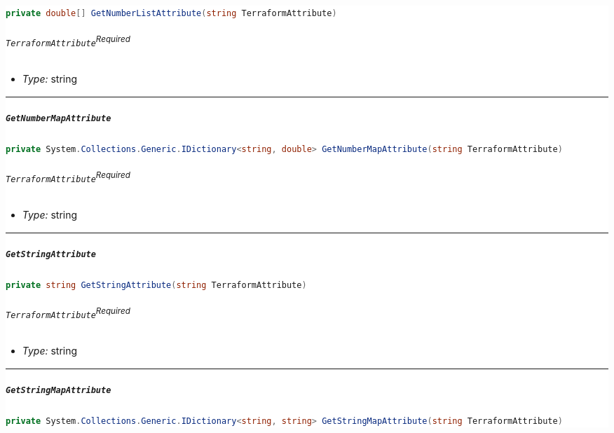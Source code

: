 ```csharp
private double[] GetNumberListAttribute(string TerraformAttribute)
```

###### `TerraformAttribute`<sup>Required</sup> <a name="TerraformAttribute" id="@cdktf/provider-cloudflare.dataCloudflareKeylessCertificate.DataCloudflareKeylessCertificate.getNumberListAttribute.parameter.terraformAttribute"></a>

- *Type:* string

---

##### `GetNumberMapAttribute` <a name="GetNumberMapAttribute" id="@cdktf/provider-cloudflare.dataCloudflareKeylessCertificate.DataCloudflareKeylessCertificate.getNumberMapAttribute"></a>

```csharp
private System.Collections.Generic.IDictionary<string, double> GetNumberMapAttribute(string TerraformAttribute)
```

###### `TerraformAttribute`<sup>Required</sup> <a name="TerraformAttribute" id="@cdktf/provider-cloudflare.dataCloudflareKeylessCertificate.DataCloudflareKeylessCertificate.getNumberMapAttribute.parameter.terraformAttribute"></a>

- *Type:* string

---

##### `GetStringAttribute` <a name="GetStringAttribute" id="@cdktf/provider-cloudflare.dataCloudflareKeylessCertificate.DataCloudflareKeylessCertificate.getStringAttribute"></a>

```csharp
private string GetStringAttribute(string TerraformAttribute)
```

###### `TerraformAttribute`<sup>Required</sup> <a name="TerraformAttribute" id="@cdktf/provider-cloudflare.dataCloudflareKeylessCertificate.DataCloudflareKeylessCertificate.getStringAttribute.parameter.terraformAttribute"></a>

- *Type:* string

---

##### `GetStringMapAttribute` <a name="GetStringMapAttribute" id="@cdktf/provider-cloudflare.dataCloudflareKeylessCertificate.DataCloudflareKeylessCertificate.getStringMapAttribute"></a>

```csharp
private System.Collections.Generic.IDictionary<string, string> GetStringMapAttribute(string TerraformAttribute)
```
